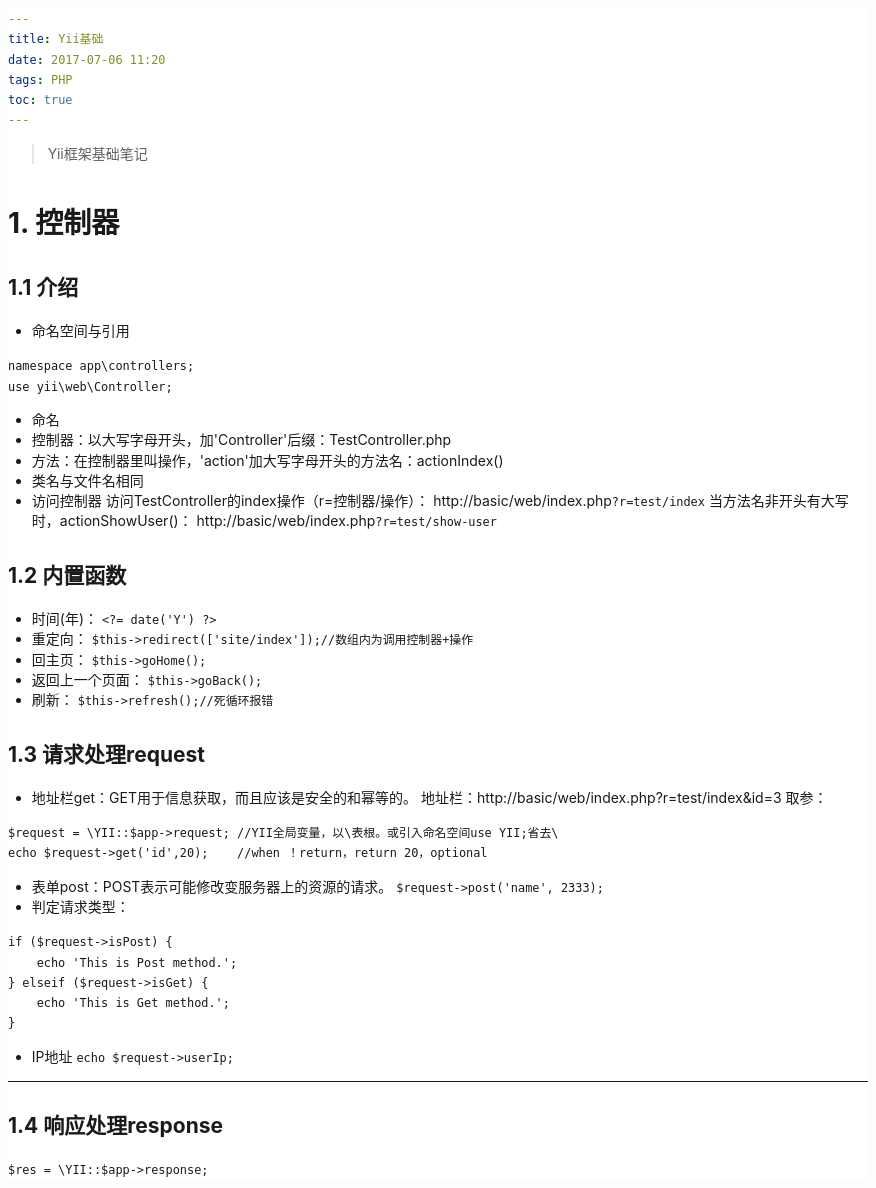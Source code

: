 ```yaml
---
title: Yii基础
date: 2017-07-06 11:20
tags: PHP
toc: true
---
```

> Yii框架基础笔记



# 1. 控制器
## 1.1 介绍
+ 命名空间与引用
```
namespace app\controllers;
use yii\web\Controller;
```
+ 命名
 + 控制器：以大写字母开头，加'Controller'后缀：TestController.php
 + 方法：在控制器里叫操作，'action'加大写字母开头的方法名：actionIndex()
 + 类名与文件名相同
+ 访问控制器
访问TestController的index操作（r=控制器/操作）：
http://basic/web/index.php`?r=test/index`
当方法名非开头有大写时，actionShowUser()：
http://basic/web/index.php`?r=test/show-user`

## 1.2 内置函数
+ 时间(年)：
```<?= date('Y') ?>```
+ 重定向：
```$this->redirect(['site/index']);//数组内为调用控制器+操作```
+ 回主页：
```$this->goHome();```
+ 返回上一个页面：
```$this->goBack();```
+ 刷新：
```$this->refresh();//死循环报错```

## 1.3 请求处理request
+ 地址栏get：GET用于信息获取，而且应该是安全的和幂等的。
地址栏：http://basic/web/index.php?r=test/index&id=3
取参：
```
$request = \YII::$app->request; //YII全局变量，以\表根。或引入命名空间use YII;省去\
echo $request->get('id',20);    //when ！return，return 20，optional
```
+ 表单post：POST表示可能修改变服务器上的资源的请求。
```$request->post('name', 2333);```
+ 判定请求类型：
```
if ($request->isPost) {
    echo 'This is Post method.';
} elseif ($request->isGet) {
    echo 'This is Get method.';
}
```
+ IP地址
```echo $request->userIp;```
---
## 1.4 响应处理response
```$res = \YII::$app->response;```
```